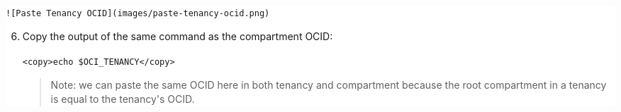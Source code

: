     ![Paste Tenancy OCID](images/paste-tenancy-ocid.png)

6. Copy the output of the same command as the compartment OCID:
    ```
    <copy>echo $OCI_TENANCY</copy>
    ```
    
    > Note: we can paste the same OCID here in both tenancy and compartment because the root compartment in a tenancy is equal to the tenancy's OCID.
